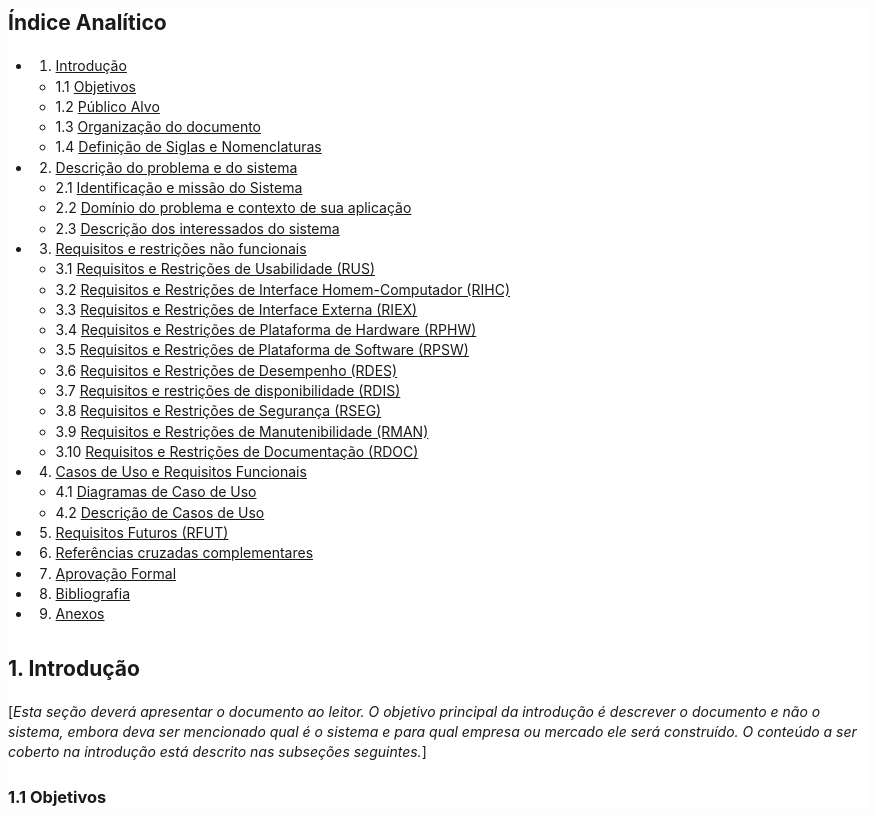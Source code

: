 Índice Analítico
-----------------

* 1. [Introdução](#1-introdução)	
    * 1.1 [Objetivos](#11-objetivos)	
    * 1.2 [Público Alvo](#12-público-alvo)	
    * 1.3 [Organização do documento](#13-organização-do-documento)	
    * 1.4 [Definição de Siglas e Nomenclaturas](#14-definição-de-siglas-e-nomenclaturas)	
* 2. [Descrição do problema e do sistema](#2-descrição-do-problema-e-do-sistema)
    * 2.1 [Identificação e missão do Sistema](#21-identificação-e-missão-do-sistema)	
    * 2.2 [Domínio do problema e contexto de sua aplicação](#22-domínio-do-problema-e-contexto-de-sua-aplicação)	
    * 2.3 [Descrição dos interessados do sistema](#23-descrição-dos-interessados-do-sistema)	
* 3. [Requisitos e restrições não funcionais](#3-requisitos-e-restrições-não-funcionais)
    * 3.1 [Requisitos e Restrições de Usabilidade (RUS)](#31-requisitos-e-restrições-de-usabilidade-rus)	
    * 3.2 [Requisitos e Restrições de Interface Homem-Computador (RIHC)](#32-requisitos-e-restrições-de-interface-homem-computador-rihc)	
    * 3.3 [Requisitos e Restrições de Interface Externa (RIEX)](#33-requisitos-e-restrições-de-interface-externa-riex)	
    * 3.4 [Requisitos e Restrições de Plataforma de Hardware (RPHW)](#34-requisitos-e-restrições-de-plataforma-de-hardware-rphw)	
    * 3.5 [Requisitos e Restrições de Plataforma de Software (RPSW)](#35-requisitos-e-restrições-de-plataforma-de-software-rpsw)	
    * 3.6 [Requisitos e Restrições de Desempenho (RDES)](#36-requisitos-e-restrições-de-desempenho-rdes)	
    * 3.7 [Requisitos e restrições de disponibilidade (RDIS)](#37-requisitos-e-restrições-de-disponibilidade-rdis)	
    * 3.8 [Requisitos e Restrições de Segurança (RSEG)](#38-requisitos-e-restrições-de-segurança-rseg)	
    * 3.9 [Requisitos e Restrições de Manutenibilidade (RMAN)](#39-requisitos-e-restrições-de-manutenibilidade-rman)	
    * 3.10 [Requisitos e Restrições de Documentação (RDOC)](#310-requisitos-e-restrições-de-documentação-rdoc)
* 4. [Casos de Uso e Requisitos Funcionais](#4-casos-de-uso-e-requisitos-funcionais)	
    * 4.1 [Diagramas de Caso de Uso](#41-diagramas-de-caso-de-uso)	
    * 4.2 [Descrição de Casos de Uso](#42-descrição-de-casos-de-uso)	
* 5. [Requisitos Futuros (RFUT)](#5-requisitos-futuros-rfut)	
* 6. [Referências cruzadas complementares](#6-referências-cruzadas-complementares)	
* 7. [Aprovação Formal](#7-aprovação-formal)	
* 8. [Bibliografia](#8-bibliografia)	
* 9. [Anexos](#9-anexos)	


## 1. Introdução

[_Esta seção deverá apresentar o documento ao leitor. O objetivo principal da introdução é descrever o documento e não o sistema, embora deva ser mencionado qual é o sistema e para qual empresa ou mercado ele será construído. O conteúdo a ser coberto na introdução está descrito nas subseções seguintes._]	

### 1.1 Objetivos

